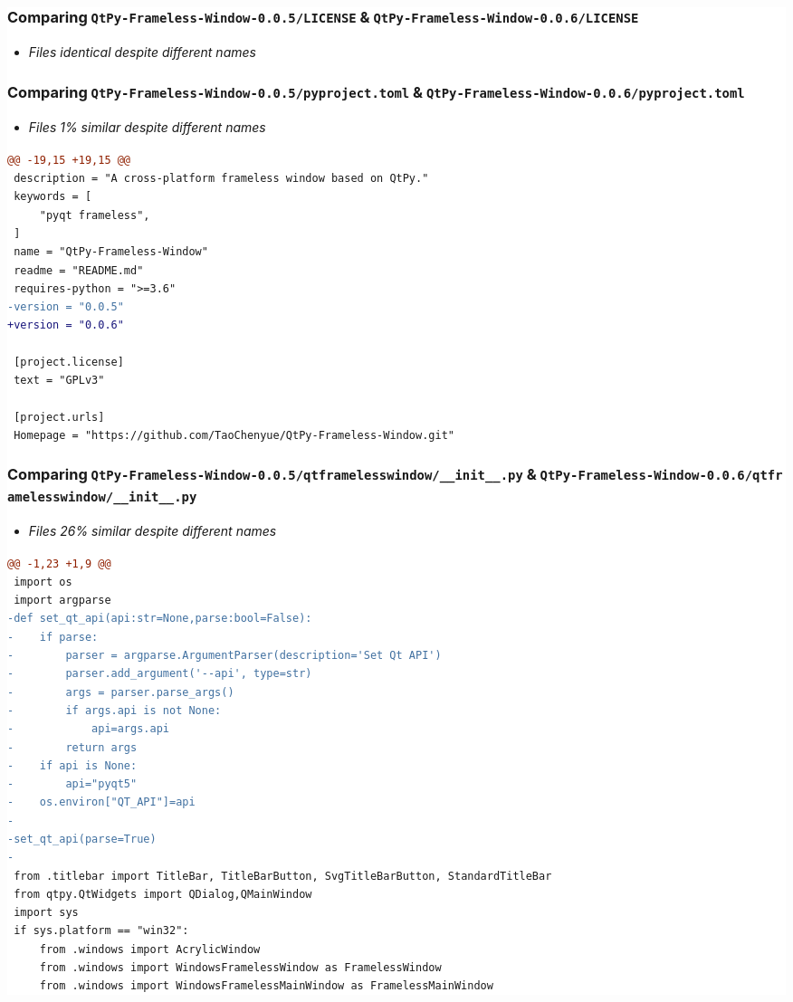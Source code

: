 ### Comparing `QtPy-Frameless-Window-0.0.5/LICENSE` & `QtPy-Frameless-Window-0.0.6/LICENSE`

 * *Files identical despite different names*

### Comparing `QtPy-Frameless-Window-0.0.5/pyproject.toml` & `QtPy-Frameless-Window-0.0.6/pyproject.toml`

 * *Files 1% similar despite different names*

```diff
@@ -19,15 +19,15 @@
 description = "A cross-platform frameless window based on QtPy."
 keywords = [
     "pyqt frameless",
 ]
 name = "QtPy-Frameless-Window"
 readme = "README.md"
 requires-python = ">=3.6"
-version = "0.0.5"
+version = "0.0.6"
 
 [project.license]
 text = "GPLv3"
 
 [project.urls]
 Homepage = "https://github.com/TaoChenyue/QtPy-Frameless-Window.git"
```

### Comparing `QtPy-Frameless-Window-0.0.5/qtframelesswindow/__init__.py` & `QtPy-Frameless-Window-0.0.6/qtframelesswindow/__init__.py`

 * *Files 26% similar despite different names*

```diff
@@ -1,23 +1,9 @@
 import os
 import argparse
-def set_qt_api(api:str=None,parse:bool=False):
-    if parse:
-        parser = argparse.ArgumentParser(description='Set Qt API')
-        parser.add_argument('--api', type=str)
-        args = parser.parse_args()
-        if args.api is not None:
-            api=args.api
-        return args
-    if api is None:
-        api="pyqt5"
-    os.environ["QT_API"]=api
-    
-set_qt_api(parse=True)
-
 from .titlebar import TitleBar, TitleBarButton, SvgTitleBarButton, StandardTitleBar
 from qtpy.QtWidgets import QDialog,QMainWindow
 import sys
 if sys.platform == "win32":
     from .windows import AcrylicWindow
     from .windows import WindowsFramelessWindow as FramelessWindow
     from .windows import WindowsFramelessMainWindow as FramelessMainWindow
```
